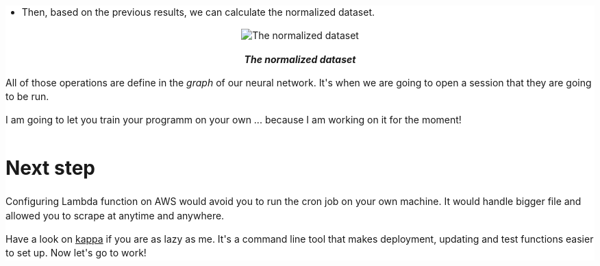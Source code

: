 * Then, based on the previous results, we can calculate the normalized dataset.

<p style="text-align:center"><img src="https://s3-eu-west-1.amazonaws.com/informatics-webimages/Antoine%27s+image/datasetNormalize.png" alt="The normalized dataset" width="50%" height="50%"></p>
<cite><center><strong>The normalized dataset</strong></center></cite>

All of those operations are define in the *graph* of our neural network. It's when we are going to open a session that they are going to be run.

I am going to let you train your programm on your own ... because I am working on it for the moment!

# Next step
Configuring Lambda function on AWS would avoid you to run the cron job on your own machine. It would handle bigger file and allowed you to scrape at anytime and anywhere.

Have a look on [kappa](https://github.com/garnaat/kappa) if you are as lazy as me. It's a command line tool that makes deployment, updating and test functions easier to set up. Now let's go to work!